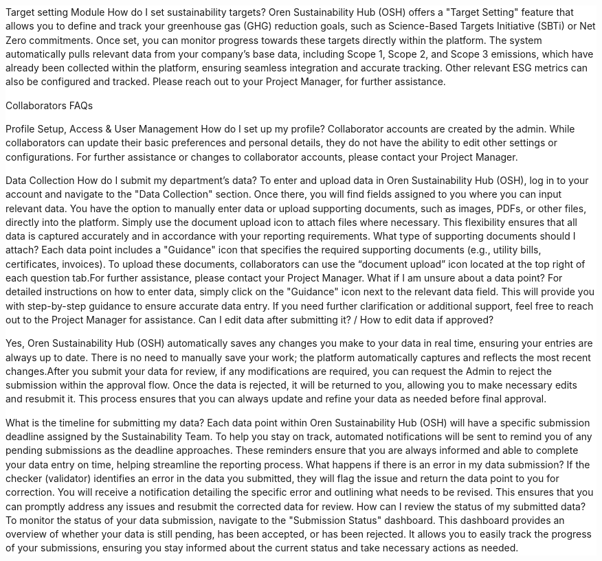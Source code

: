 Target setting Module 
How do I set sustainability targets?
Oren Sustainability Hub (OSH) offers a "Target Setting" feature that allows you to define and track your greenhouse gas (GHG) reduction goals, such as Science-Based Targets Initiative (SBTi) or Net Zero commitments. Once set, you can monitor progress towards these targets directly within the platform. The system automatically pulls relevant data from your company’s base data, including Scope 1, Scope 2, and Scope 3 emissions, which have already been collected within the platform, ensuring seamless integration and accurate tracking. Other relevant ESG metrics can also be configured and tracked. Please reach out to your Project Manager, for further assistance.



Collaborators FAQs

Profile Setup, Access & User Management
How do I set up my profile?
Collaborator accounts are created by the admin. While collaborators can update their basic preferences and personal details, they do not have the ability to edit other settings or configurations. For further assistance or changes to collaborator accounts, please contact your Project Manager.





Data Collection 
How do I submit my department’s data?
To enter and upload data in Oren Sustainability Hub (OSH), log in to your account and navigate to the "Data Collection" section. Once there, you will find fields assigned to you where you can input relevant data. You have the option to manually enter data or upload supporting documents, such as images, PDFs, or other files, directly into the platform. Simply use the document upload icon to attach files where necessary. This flexibility ensures that all data is captured accurately and in accordance with your reporting requirements.
What type of supporting documents should I attach?
Each data point includes a "Guidance" icon that specifies the required supporting documents (e.g., utility bills, certificates, invoices). To upload these documents, collaborators can use the “document upload” icon located at the top right of each question tab.For further assistance, please contact your Project Manager.
What if I am unsure about a data point?
For detailed instructions on how to enter data, simply click on the "Guidance" icon next to the relevant data field. This will provide you with step-by-step guidance to ensure accurate data entry. If you need further clarification or additional support, feel free to reach out to the Project Manager for assistance.
Can I edit data after submitting it? / How to edit data if approved?

Yes, Oren Sustainability Hub (OSH) automatically saves any changes you make to your data in real time, ensuring your entries are always up to date. There is no need to manually save your work; the platform automatically captures and reflects the most recent changes.After you submit your data for review, if any modifications are required, you can request the Admin to reject the submission within the approval flow. Once the data is rejected, it will be returned to you, allowing you to make necessary edits and resubmit it. This process ensures that you can always update and refine your data as needed before final approval.


What is the timeline for submitting my data?
Each data point within Oren Sustainability Hub (OSH) will have a specific submission deadline assigned by the Sustainability Team. To help you stay on track, automated notifications will be sent to remind you of any pending submissions as the deadline approaches. These reminders ensure that you are always informed and able to complete your data entry on time, helping streamline the reporting process.
What happens if there is an error in my data submission?
If the checker (validator) identifies an error in the data you submitted, they will flag the issue and return the data point to you for correction. You will receive a notification detailing the specific error and outlining what needs to be revised. This ensures that you can promptly address any issues and resubmit the corrected data for review.
How can I review the status of my submitted data?
To monitor the status of your data submission, navigate to the "Submission Status" dashboard. This dashboard provides an overview of whether your data is still pending, has been accepted, or has been rejected. It allows you to easily track the progress of your submissions, ensuring you stay informed about the current status and take necessary actions as needed.